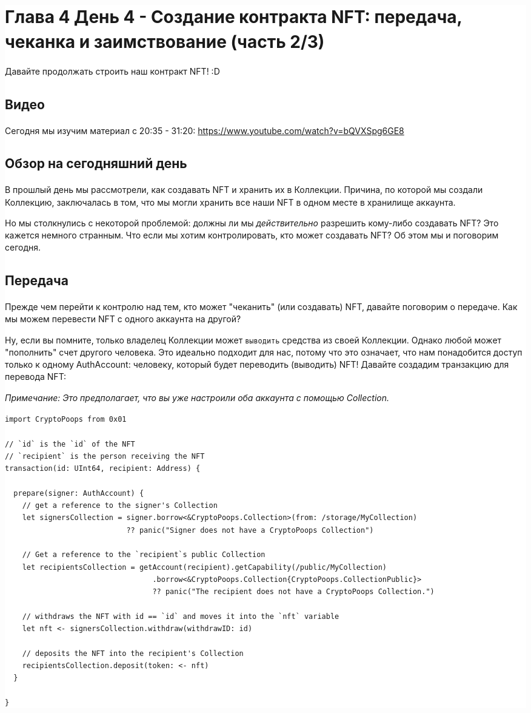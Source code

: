 # Глава 4 День 4 - Создание контракта NFT: передача, чеканка и заимствование (часть 2/3)

Давайте продолжать строить наш контракт NFT! :D

## Видео

Сегодня мы изучим материал с 20:35 - 31:20: https://www.youtube.com/watch?v=bQVXSpg6GE8

## Обзор на сегодняшний день

В прошлый день мы рассмотрели, как создавать NFT и хранить их в Коллекции. Причина, по которой мы создали Коллекцию, заключалась в том, что мы могли хранить все наши NFT в одном месте в хранилище аккаунта.

Но мы столкнулись с некоторой проблемой: должны ли мы *действительно* разрешить кому-либо создавать NFT? Это кажется немного странным. Что если мы хотим контролировать, кто может создавать NFT? Об этом мы и поговорим сегодня. 

## Передача

Прежде чем перейти к контролю над тем, кто может "чеканить" (или создавать) NFT, давайте поговорим о передаче. Как мы можем перевести NFT с одного аккаунта на другой?

Ну, если вы помните, только владелец Коллекции может `выводить` средства из своей Коллекции. Однако любой может "пополнить" счет другого человека. Это идеально подходит для нас, потому что это означает, что нам понадобится доступ только к одному AuthAccount: человеку, который будет переводить (выводить) NFT! Давайте создадим транзакцию для перевода NFT:

*Примечание: Это предполагает, что вы уже настроили оба аккаунта с помощью Collection.*

```cadence
import CryptoPoops from 0x01

// `id` is the `id` of the NFT
// `recipient` is the person receiving the NFT
transaction(id: UInt64, recipient: Address) {

  prepare(signer: AuthAccount) {
    // get a reference to the signer's Collection
    let signersCollection = signer.borrow<&CryptoPoops.Collection>(from: /storage/MyCollection)
                            ?? panic("Signer does not have a CryptoPoops Collection")

    // Get a reference to the `recipient`s public Collection
    let recipientsCollection = getAccount(recipient).getCapability(/public/MyCollection)
                                  .borrow<&CryptoPoops.Collection{CryptoPoops.CollectionPublic}>
                                  ?? panic("The recipient does not have a CryptoPoops Collection.")
    
    // withdraws the NFT with id == `id` and moves it into the `nft` variable
    let nft <- signersCollection.withdraw(withdrawID: id)

    // deposits the NFT into the recipient's Collection
    recipientsCollection.deposit(token: <- nft)
  }

}
```
